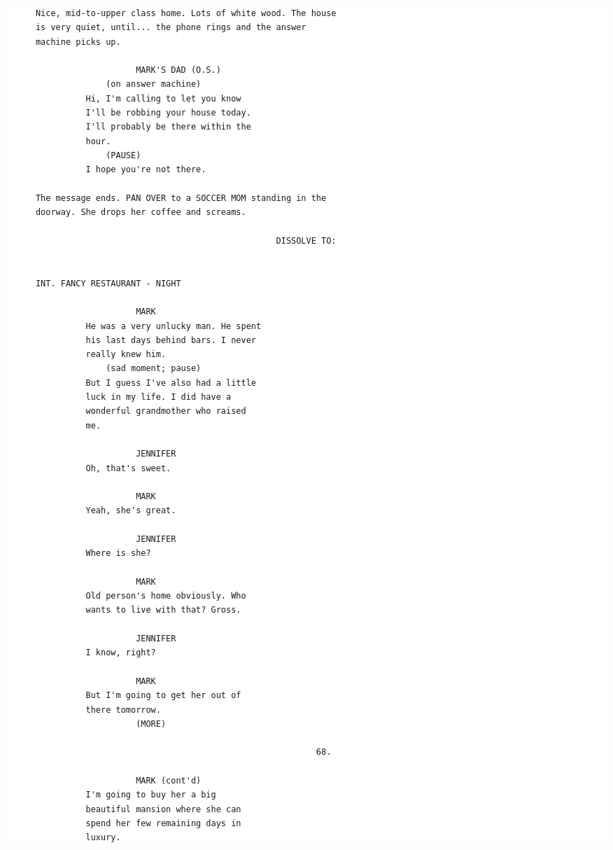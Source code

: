           Nice, mid-to-upper class home. Lots of white wood. The house
          is very quiet, until... the phone rings and the answer
          machine picks up.
          
                              MARK'S DAD (O.S.)
                        (on answer machine)
                    Hi, I'm calling to let you know
                    I'll be robbing your house today.
                    I'll probably be there within the
                    hour.
                        (PAUSE)
                    I hope you're not there.
          
          The message ends. PAN OVER to a SOCCER MOM standing in the
          doorway. She drops her coffee and screams.
          
                                                          DISSOLVE TO:
          
          
          INT. FANCY RESTAURANT - NIGHT
          
                              MARK
                    He was a very unlucky man. He spent
                    his last days behind bars. I never
                    really knew him.
                        (sad moment; pause)
                    But I guess I've also had a little
                    luck in my life. I did have a
                    wonderful grandmother who raised
                    me.
          
                              JENNIFER
                    Oh, that's sweet.
          
                              MARK
                    Yeah, she's great.
          
                              JENNIFER
                    Where is she?
          
                              MARK
                    Old person's home obviously. Who
                    wants to live with that? Gross.
          
                              JENNIFER
                    I know, right?
          
                              MARK
                    But I'm going to get her out of
                    there tomorrow.
                              (MORE)
          
                                                                  68.
          
                              MARK (cont'd)
                    I'm going to buy her a big
                    beautiful mansion where she can
                    spend her few remaining days in
                    luxury.
          